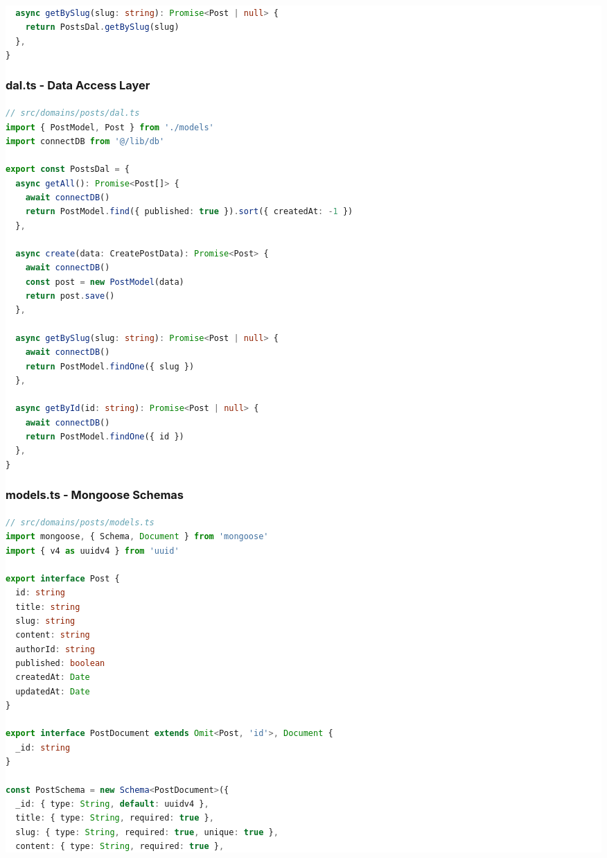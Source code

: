 ```typescript
  async getBySlug(slug: string): Promise<Post | null> {
    return PostsDal.getBySlug(slug)
  },
}
```

### dal.ts - Data Access Layer

```typescript
// src/domains/posts/dal.ts
import { PostModel, Post } from './models'
import connectDB from '@/lib/db'

export const PostsDal = {
  async getAll(): Promise<Post[]> {
    await connectDB()
    return PostModel.find({ published: true }).sort({ createdAt: -1 })
  },

  async create(data: CreatePostData): Promise<Post> {
    await connectDB()
    const post = new PostModel(data)
    return post.save()
  },

  async getBySlug(slug: string): Promise<Post | null> {
    await connectDB()
    return PostModel.findOne({ slug })
  },

  async getById(id: string): Promise<Post | null> {
    await connectDB()
    return PostModel.findOne({ id })
  },
}
```

### models.ts - Mongoose Schemas

```typescript
// src/domains/posts/models.ts
import mongoose, { Schema, Document } from 'mongoose'
import { v4 as uuidv4 } from 'uuid'

export interface Post {
  id: string
  title: string
  slug: string
  content: string
  authorId: string
  published: boolean
  createdAt: Date
  updatedAt: Date
}

export interface PostDocument extends Omit<Post, 'id'>, Document {
  _id: string
}

const PostSchema = new Schema<PostDocument>({
  _id: { type: String, default: uuidv4 },
  title: { type: String, required: true },
  slug: { type: String, required: true, unique: true },
  content: { type: String, required: true },
```